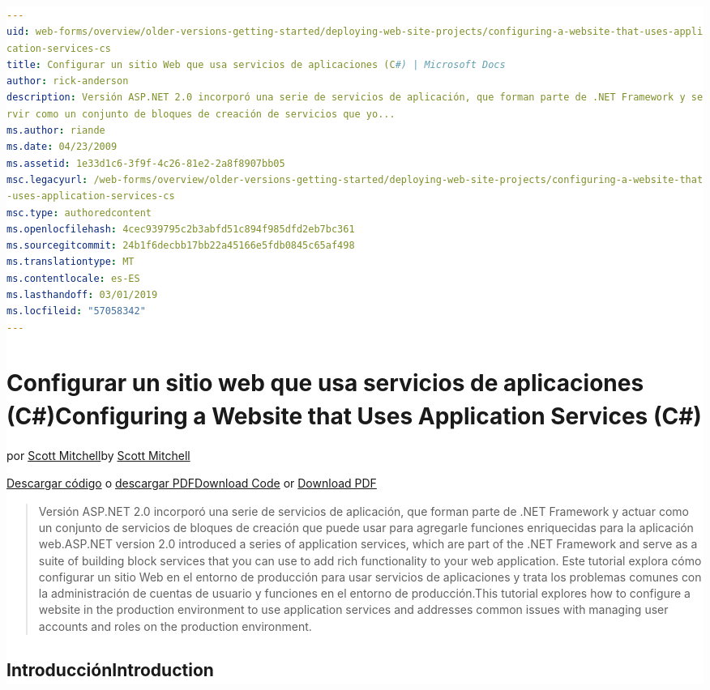 ```yaml
---
uid: web-forms/overview/older-versions-getting-started/deploying-web-site-projects/configuring-a-website-that-uses-application-services-cs
title: Configurar un sitio Web que usa servicios de aplicaciones (C#) | Microsoft Docs
author: rick-anderson
description: Versión ASP.NET 2.0 incorporó una serie de servicios de aplicación, que forman parte de .NET Framework y servir como un conjunto de bloques de creación de servicios que yo...
ms.author: riande
ms.date: 04/23/2009
ms.assetid: 1e33d1c6-3f9f-4c26-81e2-2a8f8907bb05
msc.legacyurl: /web-forms/overview/older-versions-getting-started/deploying-web-site-projects/configuring-a-website-that-uses-application-services-cs
msc.type: authoredcontent
ms.openlocfilehash: 4cec939795c2b3abfd51c894f985dfd2eb7bc361
ms.sourcegitcommit: 24b1f6decbb17bb22a45166e5fdb0845c65af498
ms.translationtype: MT
ms.contentlocale: es-ES
ms.lasthandoff: 03/01/2019
ms.locfileid: "57058342"
---
```

<a name="configuring-a-website-that-uses-application-services-c"></a><span data-ttu-id="b74d0-103">Configurar un sitio web que usa servicios de aplicaciones (C#)</span><span class="sxs-lookup"><span data-stu-id="b74d0-103">Configuring a Website that Uses Application Services (C#)</span></span>
====================
<span data-ttu-id="b74d0-104">por [Scott Mitchell](https://twitter.com/ScottOnWriting)</span><span class="sxs-lookup"><span data-stu-id="b74d0-104">by [Scott Mitchell](https://twitter.com/ScottOnWriting)</span></span>

<span data-ttu-id="b74d0-105">[Descargar código](http://download.microsoft.com/download/E/6/F/E6FE3A1F-EE3A-4119-989A-33D1A9F6F6DD/ASPNET_Hosting_Tutorial_09_CS.zip) o [descargar PDF](http://download.microsoft.com/download/C/3/9/C391A649-B357-4A7B-BAA4-48C96871FEA6/aspnet_tutorial09_AppServicesConfig_cs.pdf)</span><span class="sxs-lookup"><span data-stu-id="b74d0-105">[Download Code](http://download.microsoft.com/download/E/6/F/E6FE3A1F-EE3A-4119-989A-33D1A9F6F6DD/ASPNET_Hosting_Tutorial_09_CS.zip) or [Download PDF](http://download.microsoft.com/download/C/3/9/C391A649-B357-4A7B-BAA4-48C96871FEA6/aspnet_tutorial09_AppServicesConfig_cs.pdf)</span></span>

> <span data-ttu-id="b74d0-106">Versión ASP.NET 2.0 incorporó una serie de servicios de aplicación, que forman parte de .NET Framework y actuar como un conjunto de servicios de bloques de creación que puede usar para agregarle funciones enriquecidas para la aplicación web.</span><span class="sxs-lookup"><span data-stu-id="b74d0-106">ASP.NET version 2.0 introduced a series of application services, which are part of the .NET Framework and serve as a suite of building block services that you can use to add rich functionality to your web application.</span></span> <span data-ttu-id="b74d0-107">Este tutorial explora cómo configurar un sitio Web en el entorno de producción para usar servicios de aplicaciones y trata los problemas comunes con la administración de cuentas de usuario y funciones en el entorno de producción.</span><span class="sxs-lookup"><span data-stu-id="b74d0-107">This tutorial explores how to configure a website in the production environment to use application services and addresses common issues with managing user accounts and roles on the production environment.</span></span>


## <a name="introduction"></a><span data-ttu-id="b74d0-108">Introducción</span><span class="sxs-lookup"><span data-stu-id="b74d0-108">Introduction</span></span>
